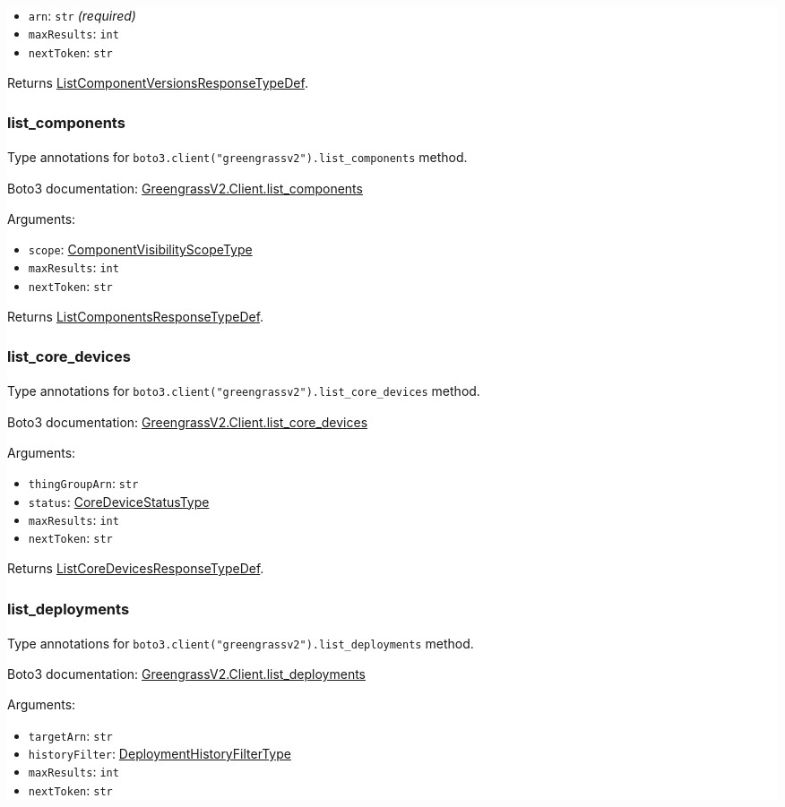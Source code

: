 - `arn`: `str` *(required)*
- `maxResults`: `int`
- `nextToken`: `str`

Returns
[ListComponentVersionsResponseTypeDef](./type_defs.md#listcomponentversionsresponsetypedef).

### list_components

Type annotations for `boto3.client("greengrassv2").list_components` method.

Boto3 documentation:
[GreengrassV2.Client.list_components](https://boto3.amazonaws.com/v1/documentation/api/1.17.76/reference/services/greengrassv2.html#GreengrassV2.Client.list_components)

Arguments:

- `scope`:
  [ComponentVisibilityScopeType](./literals.md#componentvisibilityscopetype)
- `maxResults`: `int`
- `nextToken`: `str`

Returns
[ListComponentsResponseTypeDef](./type_defs.md#listcomponentsresponsetypedef).

### list_core_devices

Type annotations for `boto3.client("greengrassv2").list_core_devices` method.

Boto3 documentation:
[GreengrassV2.Client.list_core_devices](https://boto3.amazonaws.com/v1/documentation/api/1.17.76/reference/services/greengrassv2.html#GreengrassV2.Client.list_core_devices)

Arguments:

- `thingGroupArn`: `str`
- `status`: [CoreDeviceStatusType](./literals.md#coredevicestatustype)
- `maxResults`: `int`
- `nextToken`: `str`

Returns
[ListCoreDevicesResponseTypeDef](./type_defs.md#listcoredevicesresponsetypedef).

### list_deployments

Type annotations for `boto3.client("greengrassv2").list_deployments` method.

Boto3 documentation:
[GreengrassV2.Client.list_deployments](https://boto3.amazonaws.com/v1/documentation/api/1.17.76/reference/services/greengrassv2.html#GreengrassV2.Client.list_deployments)

Arguments:

- `targetArn`: `str`
- `historyFilter`:
  [DeploymentHistoryFilterType](./literals.md#deploymenthistoryfiltertype)
- `maxResults`: `int`
- `nextToken`: `str`
